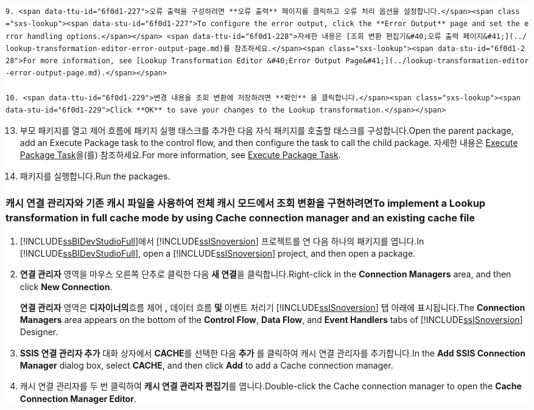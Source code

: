     9. <span data-ttu-id="6f0d1-227">오류 출력을 구성하려면 **오류 출력** 페이지를 클릭하고 오류 처리 옵션을 설정합니다.</span><span class="sxs-lookup"><span data-stu-id="6f0d1-227">To configure the error output, click the **Error Output** page and set the error handling options.</span></span> <span data-ttu-id="6f0d1-228">자세한 내용은 [조회 변환 편집기&#40;오류 출력 페이지&#41;](../lookup-transformation-editor-error-output-page.md)를 참조하세요.</span><span class="sxs-lookup"><span data-stu-id="6f0d1-228">For more information, see [Lookup Transformation Editor &#40;Error Output Page&#41;](../lookup-transformation-editor-error-output-page.md).</span></span>  
  
    10. <span data-ttu-id="6f0d1-229">변경 내용을 조회 변환에 저장하려면 **확인** 을 클릭합니다.</span><span class="sxs-lookup"><span data-stu-id="6f0d1-229">Click **OK** to save your changes to the Lookup transformation.</span></span>  
  
13. <span data-ttu-id="6f0d1-230">부모 패키지를 열고 제어 흐름에 패키지 실행 태스크를 추가한 다음 자식 패키지를 호출할 태스크를 구성합니다.</span><span class="sxs-lookup"><span data-stu-id="6f0d1-230">Open the parent package, add an Execute Package task to the control flow, and then configure the task to call the child package.</span></span> <span data-ttu-id="6f0d1-231">자세한 내용은 [Execute Package Task](../control-flow/execute-package-task.md)을(를) 참조하세요.</span><span class="sxs-lookup"><span data-stu-id="6f0d1-231">For more information, see [Execute Package Task](../control-flow/execute-package-task.md).</span></span>  
  
14. <span data-ttu-id="6f0d1-232">패키지를 실행합니다.</span><span class="sxs-lookup"><span data-stu-id="6f0d1-232">Run the packages.</span></span>  
  
### <a name="to-implement-a-lookup-transformation-in-full-cache-mode-by-using-cache-connection-manager-and-an-existing-cache-file"></a><span data-ttu-id="6f0d1-233">캐시 연결 관리자와 기존 캐시 파일을 사용하여 전체 캐시 모드에서 조회 변환을 구현하려면</span><span class="sxs-lookup"><span data-stu-id="6f0d1-233">To implement a Lookup transformation in full cache mode by using Cache connection manager and an existing cache file</span></span>  
  
1.  <span data-ttu-id="6f0d1-234">[!INCLUDE[ssBIDevStudioFull](../../includes/ssbidevstudiofull-md.md)]에서 [!INCLUDE[ssISnoversion](../../includes/ssisnoversion-md.md)] 프로젝트를 연 다음 하나의 패키지를 엽니다.</span><span class="sxs-lookup"><span data-stu-id="6f0d1-234">In [!INCLUDE[ssBIDevStudioFull](../../includes/ssbidevstudiofull-md.md)], open a [!INCLUDE[ssISnoversion](../../includes/ssisnoversion-md.md)] project, and then open a package.</span></span>  
  
2.  <span data-ttu-id="6f0d1-235">**연결 관리자** 영역을 마우스 오른쪽 단추로 클릭한 다음 **새 연결**을 클릭합니다.</span><span class="sxs-lookup"><span data-stu-id="6f0d1-235">Right-click in the **Connection Managers** area, and then click **New Connection**.</span></span>  
  
     <span data-ttu-id="6f0d1-236">**연결 관리자** 영역은 **디자이너의**흐름 제어 **,** 데이터 흐름 **및** 이벤트 처리기 [!INCLUDE[ssISnoversion](../../includes/ssisnoversion-md.md)] 탭 아래에 표시됩니다.</span><span class="sxs-lookup"><span data-stu-id="6f0d1-236">The **Connection Managers** area appears on the bottom of the **Control Flow**, **Data Flow**, and **Event Handlers** tabs of [!INCLUDE[ssISnoversion](../../includes/ssisnoversion-md.md)] Designer.</span></span>  
  
3.  <span data-ttu-id="6f0d1-237">**SSIS 연결 관리자 추가** 대화 상자에서 **CACHE**를 선택한 다음 **추가** 를 클릭하여 캐시 연결 관리자를 추가합니다.</span><span class="sxs-lookup"><span data-stu-id="6f0d1-237">In the **Add SSIS Connection Manager** dialog box, select **CACHE**, and then click **Add** to add a Cache connection manager.</span></span>  
  
4.  <span data-ttu-id="6f0d1-238">캐시 연결 관리자를 두 번 클릭하여 **캐시 연결 관리자 편집기**를 엽니다.</span><span class="sxs-lookup"><span data-stu-id="6f0d1-238">Double-click the Cache connection manager to open the **Cache Connection Manager Editor**.</span></span>  
  